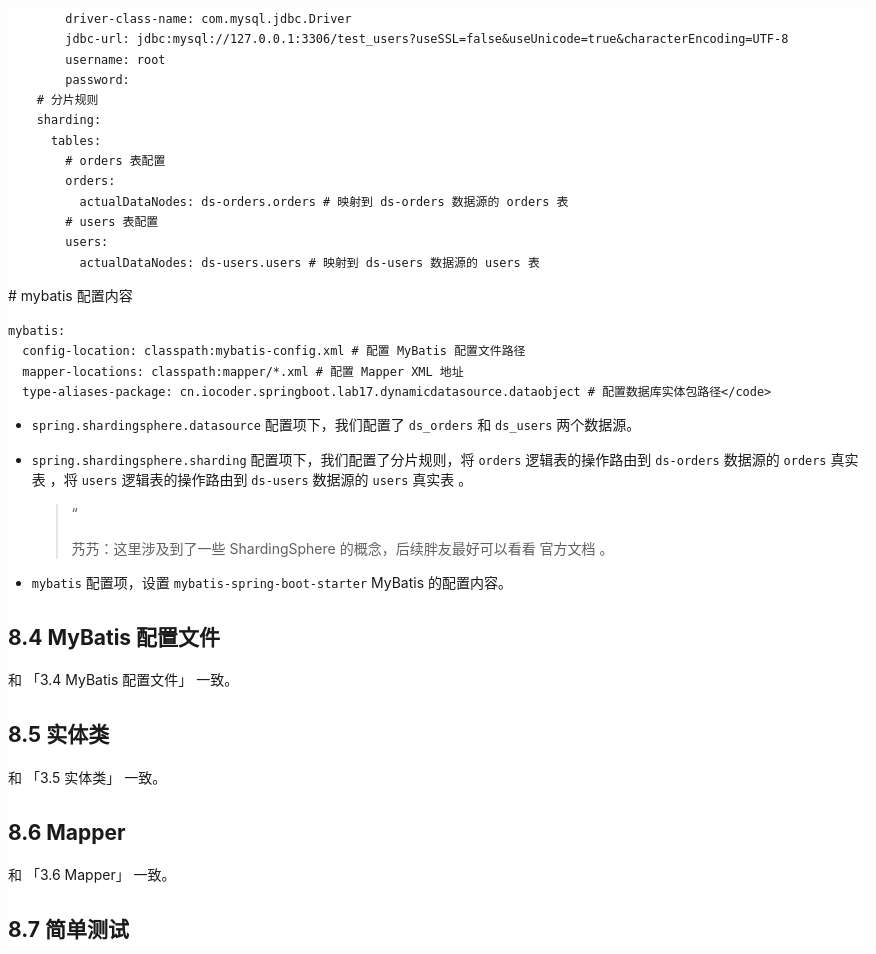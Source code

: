             driver-class-name: com.mysql.jdbc.Driver
            jdbc-url: jdbc:mysql://127.0.0.1:3306/test_users?useSSL=false&useUnicode=true&characterEncoding=UTF-8
            username: root
            password:
        # 分片规则
        sharding:
          tables:
            # orders 表配置
            orders:
              actualDataNodes: ds-orders.orders # 映射到 ds-orders 数据源的 orders 表
            # users 表配置
            users:
              actualDataNodes: ds-users.users # 映射到 ds-users 数据源的 users 表

# mybatis 配置内容
    
    mybatis:
      config-location: classpath:mybatis-config.xml # 配置 MyBatis 配置文件路径
      mapper-locations: classpath:mapper/*.xml # 配置 Mapper XML 地址
      type-aliases-package: cn.iocoder.springboot.lab17.dynamicdatasource.dataobject # 配置数据库实体包路径</code> 

*   `spring.shardingsphere.datasource` 配置项下，我们配置了 `ds_orders` 和 `ds_users` 两个数据源。

*   `spring.shardingsphere.sharding` 配置项下，我们配置了分片规则，将 `orders` 逻辑表的操作路由到 `ds-orders` 数据源的 `orders` 真实表 ，将 `users` 逻辑表的操作路由到 `ds-users` 数据源的 `users` 真实表 。

    > “
    > 
    > 艿艿：这里涉及到了一些 ShardingSphere 的概念，后续胖友最好可以看看 官方文档 。

*   `mybatis` 配置项，设置 `mybatis-spring-boot-starter` MyBatis 的配置内容。

## 8.4 MyBatis 配置文件

和 「3.4 MyBatis 配置文件」 一致。

## 8.5 实体类

和 「3.5 实体类」 一致。

## 8.6 Mapper

和 「3.6 Mapper」 一致。

## 8.7 简单测试
